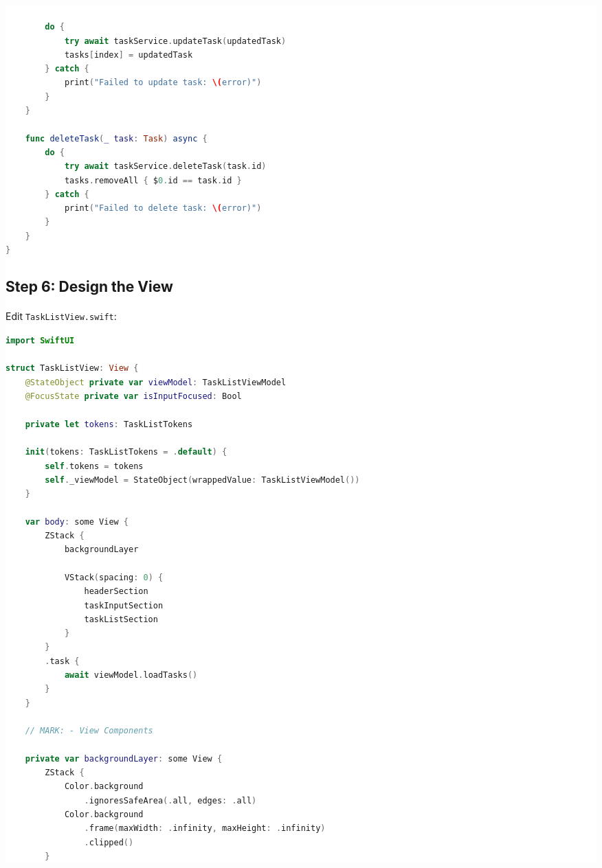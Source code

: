 ```swift
        
        do {
            try await taskService.updateTask(updatedTask)
            tasks[index] = updatedTask
        } catch {
            print("Failed to update task: \(error)")
        }
    }
    
    func deleteTask(_ task: Task) async {
        do {
            try await taskService.deleteTask(task.id)
            tasks.removeAll { $0.id == task.id }
        } catch {
            print("Failed to delete task: \(error)")
        }
    }
}
```

## Step 6: Design the View

Edit `TaskListView.swift`:

```swift
import SwiftUI

struct TaskListView: View {
    @StateObject private var viewModel: TaskListViewModel
    @FocusState private var isInputFocused: Bool
    
    private let tokens: TaskListTokens
    
    init(tokens: TaskListTokens = .default) {
        self.tokens = tokens
        self._viewModel = StateObject(wrappedValue: TaskListViewModel())
    }
    
    var body: some View {
        ZStack {
            backgroundLayer
            
            VStack(spacing: 0) {
                headerSection
                taskInputSection
                taskListSection
            }
        }
        .task {
            await viewModel.loadTasks()
        }
    }
    
    // MARK: - View Components
    
    private var backgroundLayer: some View {
        ZStack {
            Color.background
                .ignoresSafeArea(.all, edges: .all)
            Color.background
                .frame(maxWidth: .infinity, maxHeight: .infinity)
                .clipped()
        }
```